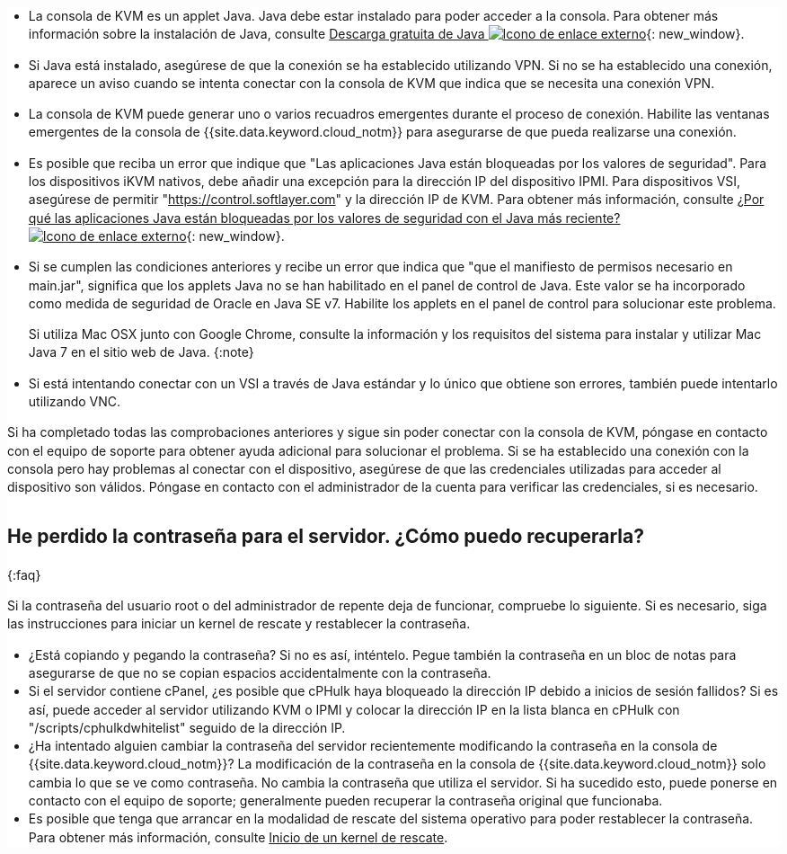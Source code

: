    * La consola de KVM es un applet Java. Java debe estar instalado para poder acceder a la consola. Para obtener más información sobre la instalación de Java, consulte [Descarga gratuita de Java ![Icono de enlace externo](../icons/launch-glyph.svg "Icono de enlace externo")](https://www.java.com/en/download/){: new_window}.  
   * Si Java está instalado, asegúrese de que la conexión se ha establecido utilizando VPN. Si no se ha establecido una conexión, aparece un aviso cuando se intenta conectar con la consola de KVM que indica que se necesita una conexión VPN.
   * La consola de KVM puede generar uno o varios recuadros emergentes durante el proceso de conexión. Habilite las ventanas emergentes de la consola de {{site.data.keyword.cloud_notm}} para asegurarse de que pueda realizarse una conexión.
   * Es posible que reciba un error que indique que "Las aplicaciones Java están bloqueadas por los valores de seguridad". Para los dispositivos iKVM nativos, debe añadir una excepción para la dirección IP del dispositivo IPMI. Para dispositivos VSI, asegúrese de permitir "https://control.softlayer.com" y la dirección IP de KVM. Para obtener más información, consulte [¿Por qué las aplicaciones Java están bloqueadas por los valores de seguridad con el Java más reciente? ![Icono de enlace externo](../icons/launch-glyph.svg "Icono de enlace externo")](https://www.java.com/en/download/help/java_blocked.xml){: new_window}.
   * Si se cumplen las condiciones anteriores y recibe un error que indica que "que el manifiesto de permisos necesario en main.jar", significa que los applets Java no se han habilitado en el panel de control de Java. Este valor se ha incorporado como medida de seguridad de Oracle en Java SE v7. Habilite los applets en el panel de control para solucionar este problema.

     Si utiliza Mac OSX junto con Google Chrome, consulte la información y los requisitos del sistema para instalar y utilizar Mac Java 7 en el sitio web de Java.
     {:note}

   * Si está intentando conectar con un VSI a través de Java estándar y lo único que obtiene son errores, también puede intentarlo utilizando VNC.

Si ha completado todas las comprobaciones anteriores y sigue sin poder conectar con la consola de KVM, póngase en contacto con el equipo de soporte para obtener ayuda adicional para solucionar el problema. Si se ha establecido una conexión con la consola pero hay problemas al conectar con el dispositivo, asegúrese de que las credenciales utilizadas para acceder al dispositivo son válidos. Póngase en contacto con el administrador de la cuenta para verificar las credenciales, si es necesario.

## He perdido la contraseña para el servidor. ¿Cómo puedo recuperarla?
{:faq}

Si la contraseña del usuario root o del administrador de repente deja de funcionar, compruebe lo siguiente. Si es necesario, siga las instrucciones para iniciar un kernel de rescate y restablecer la contraseña.

   * ¿Está copiando y pegando la contraseña? Si no es así, inténtelo. Pegue también la contraseña en un bloc de notas para asegurarse de que no se copian espacios accidentalmente con la contraseña.
   * Si el servidor contiene cPanel, ¿es posible que cPHulk haya bloqueado la dirección IP debido a inicios de sesión fallidos? Si es así, puede acceder al servidor utilizando KVM o IPMI y colocar la dirección IP en la lista blanca en cPHulk con "/scripts/cphulkdwhitelist" seguido de la dirección IP.
   * ¿Ha intentado alguien cambiar la contraseña del servidor recientemente modificando la contraseña en la consola de
{{site.data.keyword.cloud_notm}}? La modificación de la contraseña en la consola de {{site.data.keyword.cloud_notm}} solo cambia lo que se ve como contraseña. No cambia la contraseña que utiliza el servidor. Si ha sucedido esto, puede ponerse en contacto con el equipo de soporte; generalmente pueden recuperar la contraseña original que funcionaba.
   * Es posible que tenga que arrancar en la modalidad de rescate del sistema operativo para poder restablecer la contraseña. Para obtener más información, consulte [Inicio de un kernel de rescate](/docs/vsi?topic=virtual-servers-launching-rescue#launching-rescue).
